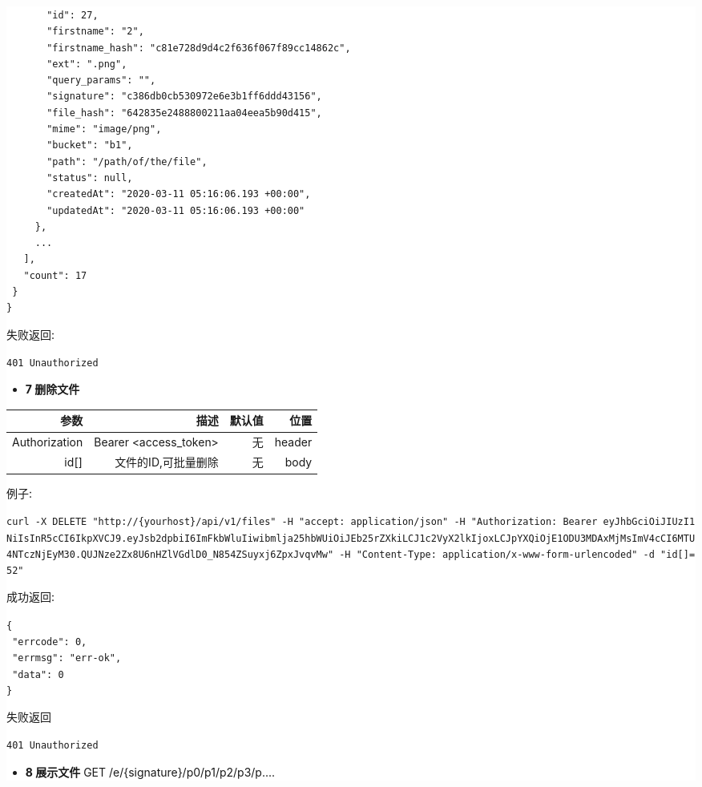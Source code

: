  ```
        "id": 27,
        "firstname": "2",
        "firstname_hash": "c81e728d9d4c2f636f067f89cc14862c",
        "ext": ".png",
        "query_params": "",
        "signature": "c386db0cb530972e6e3b1ff6ddd43156",
        "file_hash": "642835e2488800211aa04eea5b90d415",
        "mime": "image/png",
        "bucket": "b1",
        "path": "/path/of/the/file",
        "status": null,
        "createdAt": "2020-03-11 05:16:06.193 +00:00",
        "updatedAt": "2020-03-11 05:16:06.193 +00:00"
      },
      ...
    ],
    "count": 17
  }
}
 ```
 失败返回:
 ```
 401 Unauthorized
 ```
 
 - **7 删除文件**
 
 参数|描述|默认值|位置
 ---:|---:|---:|---:|
 Authorization|Bearer <access_token>|无|header
 id[]|文件的ID,可批量删除|无|body
 
 例子:
 ```
curl -X DELETE "http://{yourhost}/api/v1/files" -H "accept: application/json" -H "Authorization: Bearer eyJhbGciOiJIUzI1NiIsInR5cCI6IkpXVCJ9.eyJsb2dpbiI6ImFkbWluIiwibmlja25hbWUiOiJEb25rZXkiLCJ1c2VyX2lkIjoxLCJpYXQiOjE1ODU3MDAxMjMsImV4cCI6MTU4NTczNjEyM30.QUJNze2Zx8U6nHZlVGdlD0_N854ZSuyxj6ZpxJvqvMw" -H "Content-Type: application/x-www-form-urlencoded" -d "id[]=52"
 ```
 
 成功返回:
 ```
 {
  "errcode": 0,
  "errmsg": "err-ok",
  "data": 0
}
 ```
 
 失败返回
 ```
 401 Unauthorized
 ```
 
 - **8 展示文件**
 GET /e/{signature}/p0/p1/p2/p3/p....
  